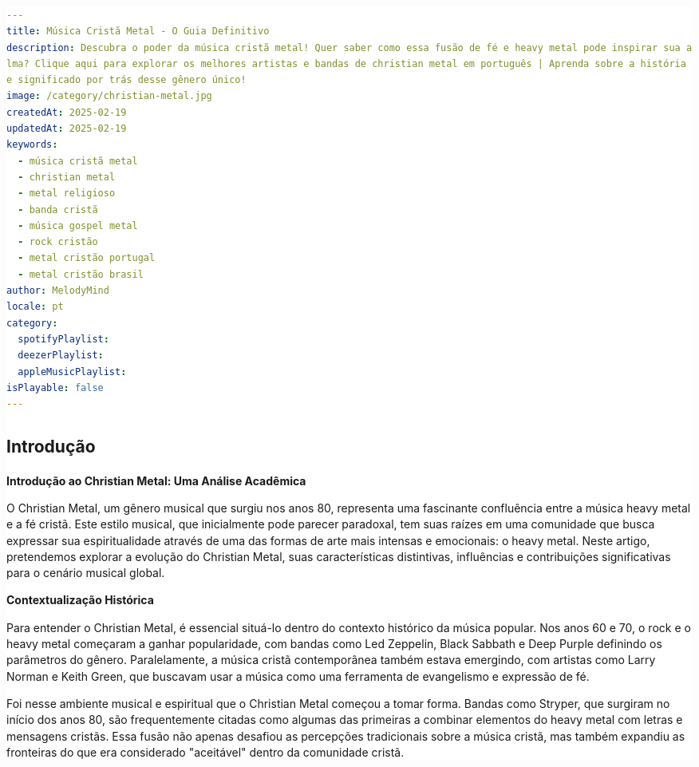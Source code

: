 ```yaml
---
title: Música Cristã Metal - O Guia Definitivo
description: Descubra o poder da música cristã metal! Quer saber como essa fusão de fé e heavy metal pode inspirar sua alma? Clique aqui para explorar os melhores artistas e bandas de christian metal em português | Aprenda sobre a história e significado por trás desse gênero único!
image: /category/christian-metal.jpg
createdAt: 2025-02-19
updatedAt: 2025-02-19
keywords:
  - música cristã metal
  - christian metal
  - metal religioso
  - banda cristã
  - música gospel metal
  - rock cristão
  - metal cristão portugal
  - metal cristão brasil
author: MelodyMind
locale: pt
category:
  spotifyPlaylist: 
  deezerPlaylist: 
  appleMusicPlaylist: 
isPlayable: false
---
```



## Introdução

**Introdução ao Christian Metal: Uma Análise Acadêmica**

O Christian Metal, um gênero musical que surgiu nos anos 80, representa uma fascinante confluência entre a música heavy metal e a fé cristã. Este estilo musical, que inicialmente pode parecer paradoxal, tem suas raízes em uma comunidade que busca expressar sua espiritualidade através de uma das formas de arte mais intensas e emocionais: o heavy metal. Neste artigo, pretendemos explorar a evolução do Christian Metal, suas características distintivas, influências e contribuições significativas para o cenário musical global.

**Contextualização Histórica**

Para entender o Christian Metal, é essencial situá-lo dentro do contexto histórico da música popular. Nos anos 60 e 70, o rock e o heavy metal começaram a ganhar popularidade, com bandas como Led Zeppelin, Black Sabbath e Deep Purple definindo os parâmetros do gênero. Paralelamente, a música cristã contemporânea também estava emergindo, com artistas como Larry Norman e Keith Green, que buscavam usar a música como uma ferramenta de evangelismo e expressão de fé.

Foi nesse ambiente musical e espiritual que o Christian Metal começou a tomar forma. Bandas como Stryper, que surgiram no início dos anos 80, são frequentemente citadas como algumas das primeiras a combinar elementos do heavy metal com letras e mensagens cristãs. Essa fusão não apenas desafiou as percepções tradicionais sobre a música cristã, mas também expandiu as fronteiras do que era considerado "aceitável" dentro da comunidade cristã.
